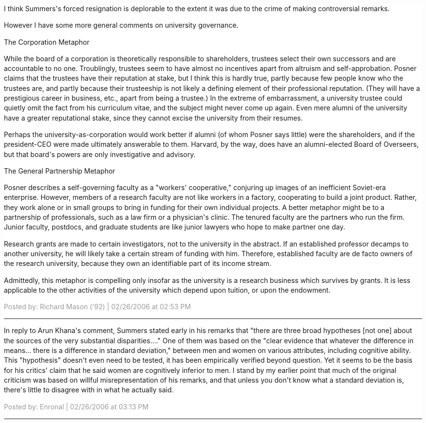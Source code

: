 I think Summers's forced resignation is deplorable to the extent it was due to the crime of making controversial remarks.

However I have some more general comments on university governance.

The Corporation Metaphor

While the board of a corporation is theoretically responsible to shareholders, trustees select their own successors and are accountable to no one.  Troublingly, trustees seem to have almost no incentives apart from altruism and self-approbation.  Posner claims that the trustees have their reputation at stake, but I think this is hardly true, partly because few people know who the trustees are, and partly because their trusteeship is not likely a defining element of their professional reputation.  (They will have a prestigious career in business, etc., apart from being a trustee.)  In the extreme of embarrassment, a university trustee could quietly omit the fact from his curriculum vitae, and the subject might never come up again.  Even mere alumni of the university have a greater reputational stake, since they cannot excise the university from their resumes.

Perhaps the university-as-corporation would work better if alumni (of whom Posner says little) were the shareholders, and if the president-CEO were made ultimately answerable to them.  Harvard, by the way, does have an alumni-elected Board of Overseers, but that board's powers are only investigative and advisory.

The General Partnership Metaphor

Posner describes a self-governing faculty as a "workers' cooperative," conjuring up images of an inefficient Soviet-era enterprise.  However, members of a research faculty are not like workers in a factory, cooperating to build a joint product.  Rather, they work alone or in small groups to bring in funding for their own individual projects.  A better metaphor might be to a partnership of professionals, such as a law firm or a physician's clinic.  The tenured faculty are the partners who run the firm.  Junior faculty, postdocs, and graduate students are like junior lawyers who hope to make partner one day.

Research grants are made to certain investigators, not to the university in the abstract.  If an established professor decamps to another university, he will likely take a certain stream of funding with him.  Therefore, established faculty are de facto owners of the research university, because they own an identifiable part of its income stream.

Admittedly, this metaphor is compelling only insofar as the university is a research business which survives by grants.  It is less applicable to the other activities of the university which depend upon tuition, or upon the endowment.

<span style="color:#999">Posted by: Richard Mason ('92) | 02/26/2006 at 02:53 PM</span>

---

In reply to Arun Khana's comment, Summers stated early in his remarks that "there are three broad hypotheses [not one] about the sources of the very substantial disparities...."  One of them  was based on the "clear evidence that whatever the difference in means... there is a difference in standard deviation," between men and women on various attributes, including cognitive ability. This "hypothesis" doesn't even need to be tested, it has been empirically verified beyond question. Yet it seems to be the basis for his critics' claim that he said women are cognitively inferior to men. I stand by my earlier point that much of the original criticism was based on willful misrepresentation of his remarks, and that unless you don't know what a standard deviation is, there's little to disagree with in what he actually said.

<span style="color:#999">Posted by: Enronal | 02/26/2006 at 03:13 PM</span>

---